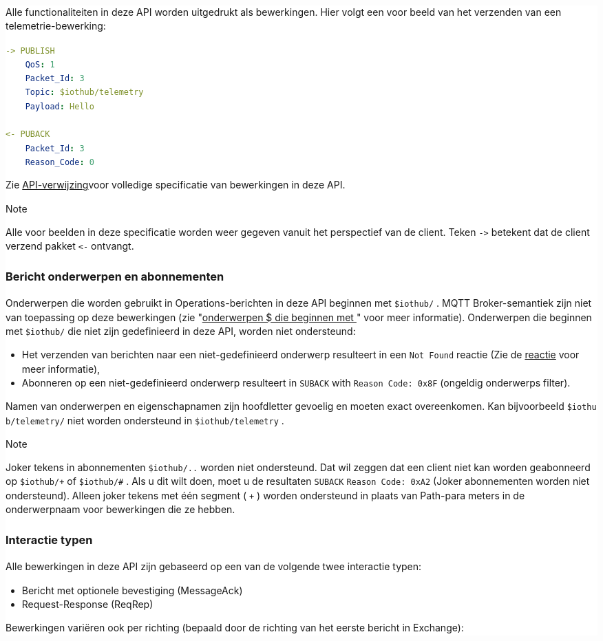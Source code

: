 Alle functionaliteiten in deze API worden uitgedrukt als bewerkingen. Hier volgt een voor beeld van het verzenden van een telemetrie-bewerking:

```yaml
-> PUBLISH
    QoS: 1
    Packet_Id: 3
    Topic: $iothub/telemetry
    Payload: Hello

<- PUBACK
    Packet_Id: 3
    Reason_Code: 0
```

Zie [API-verwijzing](iot-hub-mqtt-5-reference.md)voor volledige specificatie van bewerkingen in deze API.

> [!NOTE]
> Alle voor beelden in deze specificatie worden weer gegeven vanuit het perspectief van de client. Teken `->` betekent dat de client verzend pakket `<-` ontvangt.

### <a name="message-topics-and-subscriptions"></a>Bericht onderwerpen en abonnementen

Onderwerpen die worden gebruikt in Operations-berichten in deze API beginnen met `$iothub/` .
MQTT Broker-semantiek zijn niet van toepassing op deze bewerkingen (zie "[onderwerpen \$ die beginnen met ](https://docs.oasis-open.org/mqtt/mqtt/v5.0/os/mqtt-v5.0-os.html#_Toc3901246)" voor meer informatie).
Onderwerpen die beginnen met `$iothub/` die niet zijn gedefinieerd in deze API, worden niet ondersteund:

- Het verzenden van berichten naar een niet-gedefinieerd onderwerp resulteert in een `Not Found` reactie (Zie de [reactie](#response) voor meer informatie),
- Abonneren op een niet-gedefinieerd onderwerp resulteert in `SUBACK` with `Reason Code: 0x8F` (ongeldig onderwerps filter).

Namen van onderwerpen en eigenschapnamen zijn hoofdletter gevoelig en moeten exact overeenkomen. Kan bijvoorbeeld `$iothub/telemetry/` niet worden ondersteund in `$iothub/telemetry` .

> [!NOTE]
> Joker tekens in abonnementen `$iothub/..` worden niet ondersteund. Dat wil zeggen dat een client niet kan worden geabonneerd op `$iothub/+` of `$iothub/#` . Als u dit wilt doen, moet u de resultaten `SUBACK` `Reason Code: 0xA2` (Joker abonnementen worden niet ondersteund). Alleen joker tekens met één segment ( `+` ) worden ondersteund in plaats van Path-para meters in de onderwerpnaam voor bewerkingen die ze hebben.

### <a name="interaction-types"></a>Interactie typen

Alle bewerkingen in deze API zijn gebaseerd op een van de volgende twee interactie typen:

- Bericht met optionele bevestiging (MessageAck)
- Request-Response (ReqRep)

Bewerkingen variëren ook per richting (bepaald door de richting van het eerste bericht in Exchange):
